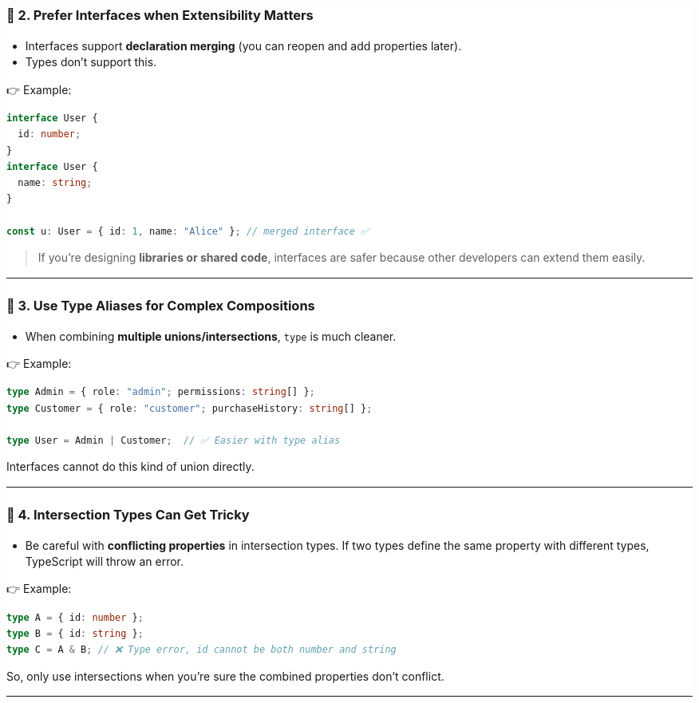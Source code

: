 
### 🔹 2. Prefer **Interfaces** when Extensibility Matters

* Interfaces support **declaration merging** (you can reopen and add properties later).
* Types don’t support this.

👉 Example:

```ts
interface User {
  id: number;
}
interface User {
  name: string;
}

const u: User = { id: 1, name: "Alice" }; // merged interface ✅
```

> If you’re designing **libraries or shared code**, interfaces are safer because other developers can extend them easily.

---

### 🔹 3. Use **Type Aliases** for Complex Compositions

* When combining **multiple unions/intersections**, `type` is much cleaner.

👉 Example:

```ts
type Admin = { role: "admin"; permissions: string[] };
type Customer = { role: "customer"; purchaseHistory: string[] };

type User = Admin | Customer;  // ✅ Easier with type alias
```

Interfaces cannot do this kind of union directly.

---

### 🔹 4. Intersection Types Can Get Tricky

* Be careful with **conflicting properties** in intersection types. If two types define the same property with different types, TypeScript will throw an error.

👉 Example:

```ts
type A = { id: number };
type B = { id: string };
type C = A & B; // ❌ Type error, id cannot be both number and string
```

So, only use intersections when you’re sure the combined properties don’t conflict.

---
